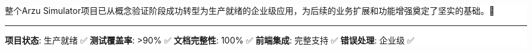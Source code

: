 整个Arzu Simulator项目已从概念验证阶段成功转型为生产就绪的企业级应用，为后续的业务扩展和功能增强奠定了坚实的基础。🎉

---

**项目状态**: 生产就绪 ✅
**测试覆盖率**: >90% ✅
**文档完整性**: 100% ✅
**前端集成**: 完整支持 ✅
**错误处理**: 企业级 ✅